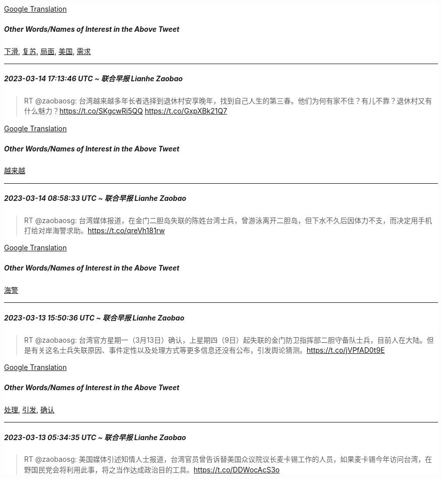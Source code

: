 [Google Translation](https://translate.google.com/?hi=en&tab=TT&sl=zh-CN&tl=en&op=translate&text=RT+%40rijingzhongwen%3A+%E3%80%90%E5%8F%B0%E6%B9%BE19%E5%AE%B6%E4%B8%BB%E8%A6%81IT%E4%BC%81%E4%B8%9A2%E6%9C%88%E5%87%8F%E6%94%B68.5%EF%BC%85%E3%80%91%E4%BB%A5%E4%B8%AD%E5%9B%BD%E5%A4%A7%E9%99%86%E5%92%8C%E7%BE%8E%E5%9B%BD%E4%B8%BA%E4%B8%AD%E5%BF%83%EF%BC%8C%E4%B8%AA%E4%BA%BA%E7%94%B5%E8%84%91%E5%92%8C%E6%99%BA%E8%83%BD%E6%89%8B%E6%9C%BA%E9%9C%80%E6%B1%82%E4%B8%8B%E6%BB%91%EF%BC%8C%E5%91%88%E7%8E%B0%E5%87%BA%E9%9A%BE%E4%BB%A5%E9%A2%84%E8%A7%81%E5%A4%8D%E8%8B%8F%E6%97%B6%E6%9C%9F%E7%9A%84%E5%B1%80%E9%9D%A2%E2%80%A6%E2%80%A6https%3A%2F%2Ft.co%2FN609UrqiaT)
##### Other Words/Names of Interest in the Above Tweet
[下滑](下滑.md), [复苏](复苏.md), [局面](局面.md), [美国](美国.md), [需求](需求.md)
___
##### 2023-03-14 17:13:46 UTC ~ 联合早报 Lianhe Zaobao
> RT @zaobaosg: 台湾越来越多年长者选择到退休村安享晚年，找到自己人生的第三春。他们为何有家不住？有儿不靠？退休村又有什么魅力？https://t.co/SKgcwRi5QQ https://t.co/GxpXBk21Q7

[Google Translation](https://translate.google.com/?hi=en&tab=TT&sl=zh-CN&tl=en&op=translate&text=RT+%40zaobaosg%3A+%E5%8F%B0%E6%B9%BE%E8%B6%8A%E6%9D%A5%E8%B6%8A%E5%A4%9A%E5%B9%B4%E9%95%BF%E8%80%85%E9%80%89%E6%8B%A9%E5%88%B0%E9%80%80%E4%BC%91%E6%9D%91%E5%AE%89%E4%BA%AB%E6%99%9A%E5%B9%B4%EF%BC%8C%E6%89%BE%E5%88%B0%E8%87%AA%E5%B7%B1%E4%BA%BA%E7%94%9F%E7%9A%84%E7%AC%AC%E4%B8%89%E6%98%A5%E3%80%82%E4%BB%96%E4%BB%AC%E4%B8%BA%E4%BD%95%E6%9C%89%E5%AE%B6%E4%B8%8D%E4%BD%8F%EF%BC%9F%E6%9C%89%E5%84%BF%E4%B8%8D%E9%9D%A0%EF%BC%9F%E9%80%80%E4%BC%91%E6%9D%91%E5%8F%88%E6%9C%89%E4%BB%80%E4%B9%88%E9%AD%85%E5%8A%9B%EF%BC%9Fhttps%3A%2F%2Ft.co%2FSKgcwRi5QQ+https%3A%2F%2Ft.co%2FGxpXBk21Q7)
##### Other Words/Names of Interest in the Above Tweet
[越来越](越来越.md)
___
##### 2023-03-14 08:58:33 UTC ~ 联合早报 Lianhe Zaobao
> RT @zaobaosg: 台湾媒体报道，在金门二胆岛失联的陈姓台湾士兵，曾游泳离开二胆岛，但下水不久后因体力不支，而决定用手机打给对岸海警求助。https://t.co/qreVh181rw

[Google Translation](https://translate.google.com/?hi=en&tab=TT&sl=zh-CN&tl=en&op=translate&text=RT+%40zaobaosg%3A+%E5%8F%B0%E6%B9%BE%E5%AA%92%E4%BD%93%E6%8A%A5%E9%81%93%EF%BC%8C%E5%9C%A8%E9%87%91%E9%97%A8%E4%BA%8C%E8%83%86%E5%B2%9B%E5%A4%B1%E8%81%94%E7%9A%84%E9%99%88%E5%A7%93%E5%8F%B0%E6%B9%BE%E5%A3%AB%E5%85%B5%EF%BC%8C%E6%9B%BE%E6%B8%B8%E6%B3%B3%E7%A6%BB%E5%BC%80%E4%BA%8C%E8%83%86%E5%B2%9B%EF%BC%8C%E4%BD%86%E4%B8%8B%E6%B0%B4%E4%B8%8D%E4%B9%85%E5%90%8E%E5%9B%A0%E4%BD%93%E5%8A%9B%E4%B8%8D%E6%94%AF%EF%BC%8C%E8%80%8C%E5%86%B3%E5%AE%9A%E7%94%A8%E6%89%8B%E6%9C%BA%E6%89%93%E7%BB%99%E5%AF%B9%E5%B2%B8%E6%B5%B7%E8%AD%A6%E6%B1%82%E5%8A%A9%E3%80%82https%3A%2F%2Ft.co%2FqreVh181rw)
##### Other Words/Names of Interest in the Above Tweet
[海警](海警.md)
___
##### 2023-03-13 15:50:36 UTC ~ 联合早报 Lianhe Zaobao
> RT @zaobaosg: 台湾官方星期一（3月13日）确认，上星期四（9日）起失联的金门防卫指挥部二胆守备队士兵，目前人在大陆。但是有关这名士兵失联原因、事件定性以及处理方式等更多信息还没有公布，引发舆论猜测。https://t.co/jVPfAD0t9E

[Google Translation](https://translate.google.com/?hi=en&tab=TT&sl=zh-CN&tl=en&op=translate&text=RT+%40zaobaosg%3A+%E5%8F%B0%E6%B9%BE%E5%AE%98%E6%96%B9%E6%98%9F%E6%9C%9F%E4%B8%80%EF%BC%883%E6%9C%8813%E6%97%A5%EF%BC%89%E7%A1%AE%E8%AE%A4%EF%BC%8C%E4%B8%8A%E6%98%9F%E6%9C%9F%E5%9B%9B%EF%BC%889%E6%97%A5%EF%BC%89%E8%B5%B7%E5%A4%B1%E8%81%94%E7%9A%84%E9%87%91%E9%97%A8%E9%98%B2%E5%8D%AB%E6%8C%87%E6%8C%A5%E9%83%A8%E4%BA%8C%E8%83%86%E5%AE%88%E5%A4%87%E9%98%9F%E5%A3%AB%E5%85%B5%EF%BC%8C%E7%9B%AE%E5%89%8D%E4%BA%BA%E5%9C%A8%E5%A4%A7%E9%99%86%E3%80%82%E4%BD%86%E6%98%AF%E6%9C%89%E5%85%B3%E8%BF%99%E5%90%8D%E5%A3%AB%E5%85%B5%E5%A4%B1%E8%81%94%E5%8E%9F%E5%9B%A0%E3%80%81%E4%BA%8B%E4%BB%B6%E5%AE%9A%E6%80%A7%E4%BB%A5%E5%8F%8A%E5%A4%84%E7%90%86%E6%96%B9%E5%BC%8F%E7%AD%89%E6%9B%B4%E5%A4%9A%E4%BF%A1%E6%81%AF%E8%BF%98%E6%B2%A1%E6%9C%89%E5%85%AC%E5%B8%83%EF%BC%8C%E5%BC%95%E5%8F%91%E8%88%86%E8%AE%BA%E7%8C%9C%E6%B5%8B%E3%80%82https%3A%2F%2Ft.co%2FjVPfAD0t9E)
##### Other Words/Names of Interest in the Above Tweet
[处理](处理.md), [引发](引发.md), [确认](确认.md)
___
##### 2023-03-13 05:34:35 UTC ~ 联合早报 Lianhe Zaobao
> RT @zaobaosg: 美国媒体引述知情人士报道，台湾官员曾告诉替美国众议院议长麦卡锡工作的人员，如果麦卡锡今年访问台湾，在野国民党会将利用此事，将之当作达成政治目的工具。https://t.co/DDWocAcS3o
